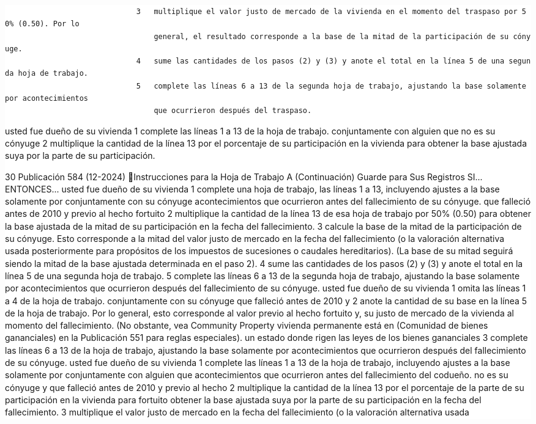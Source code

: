                                   3   multiplique el valor justo de mercado de la vivienda en el momento del traspaso por 50% (0.50). Por lo
                                      general, el resultado corresponde a la base de la mitad de la participación de su cónyuge.
                                  4   sume las cantidades de los pasos (2) y (3) y anote el total en la línea 5 de una segunda hoja de trabajo.
                                  5   complete las líneas 6 a 13 de la segunda hoja de trabajo, ajustando la base solamente por acontecimientos
                                      que ocurrieron después del traspaso.
usted fue dueño de su vivienda    1   complete las líneas 1 a 13 de la hoja de trabajo.
conjuntamente con alguien que
no es su cónyuge                  2   multiplique la cantidad de la línea 13 por el porcentaje de su participación en la vivienda para obtener la
                                      base ajustada suya por la parte de su participación.




30                                                                                                                 Publicación 584 (12-2024)
Instrucciones para la Hoja de Trabajo A (Continuación)                                               Guarde para Sus Registros
SI...                                 ENTONCES...
usted fue dueño de su vivienda    1   complete una hoja de trabajo, las líneas 1 a 13, incluyendo ajustes a la base solamente por
conjuntamente con su cónyuge          acontecimientos que ocurrieron antes del fallecimiento de su cónyuge.
que falleció antes de 2010 y
previo al hecho fortuito          2   multiplique la cantidad de la línea 13 de esa hoja de trabajo por 50% (0.50) para obtener la base ajustada
                                      de la mitad de su participación en la fecha del fallecimiento.
                                  3   calcule la base de la mitad de la participación de su cónyuge. Esto corresponde a la mitad del valor justo de
                                      mercado en la fecha del fallecimiento (o la valoración alternativa usada posteriormente para propósitos de
                                      los impuestos de sucesiones o caudales hereditarios). (La base de su mitad seguirá siendo la mitad de la
                                      base ajustada determinada en el paso 2).
                                  4   sume las cantidades de los pasos (2) y (3) y anote el total en la línea 5 de una segunda hoja de trabajo.
                                  5   complete las líneas 6 a 13 de la segunda hoja de trabajo, ajustando la base solamente por acontecimientos
                                      que ocurrieron después del fallecimiento de su cónyuge.
usted fue dueño de su vivienda    1   omita las líneas 1 a 4 de la hoja de trabajo.
conjuntamente con su cónyuge
que falleció antes de 2010 y      2   anote la cantidad de su base en la línea 5 de la hoja de trabajo. Por lo general, esto corresponde al valor
previo al hecho fortuito y, su        justo de mercado de la vivienda al momento del fallecimiento. (No obstante, vea Community Property
vivienda permanente está en           (Comunidad de bienes gananciales) en la Publicación 551 para reglas especiales).
un estado donde rigen las leyes
de los bienes gananciales         3   complete las líneas 6 a 13 de la hoja de trabajo, ajustando la base solamente por acontecimientos que
                                      ocurrieron después del fallecimiento de su cónyuge.
usted fue dueño de su vivienda    1   complete las líneas 1 a 13 de la hoja de trabajo, incluyendo ajustes a la base solamente por
conjuntamente con alguien que         acontecimientos que ocurrieron antes del fallecimiento del codueño.
no es su cónyuge y que falleció
antes de 2010 y previo al hecho   2   multiplique la cantidad de la línea 13 por el porcentaje de la parte de su participación en la vivienda para
fortuito                              obtener la base ajustada suya por la parte de su participación en la fecha del fallecimiento.
                                  3   multiplique el valor justo de mercado en la fecha del fallecimiento (o la valoración alternativa usada
